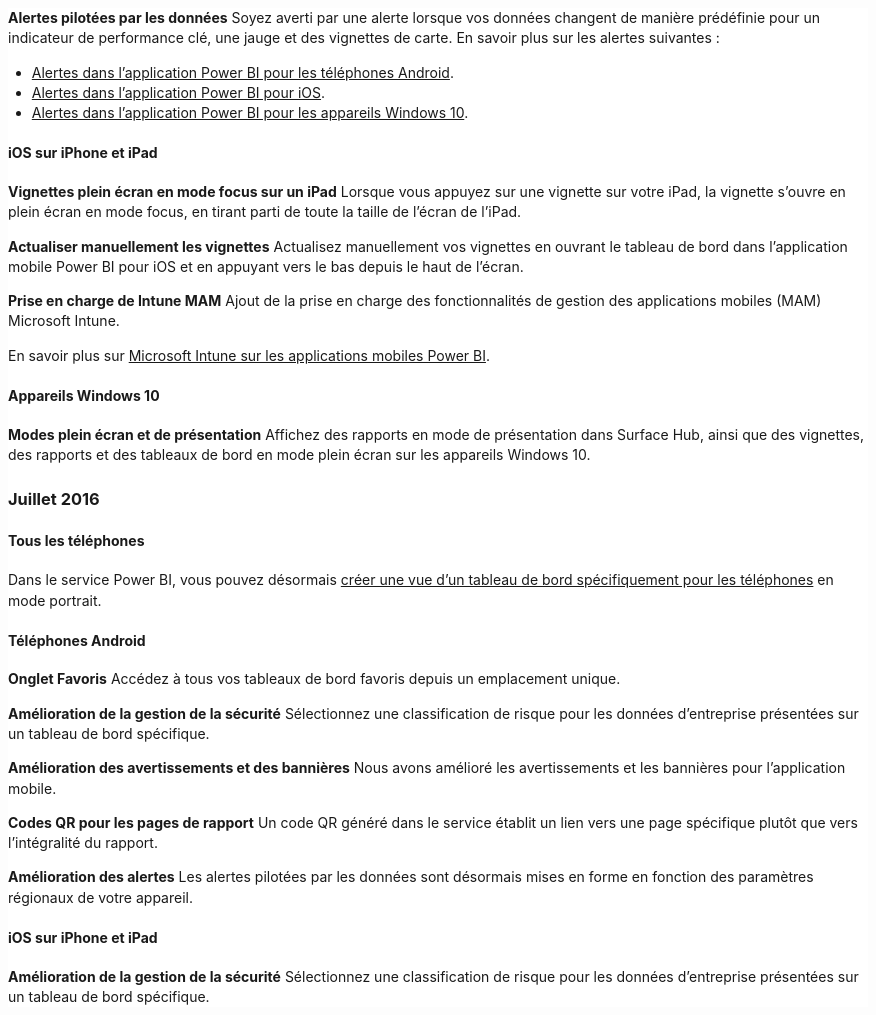 **Alertes pilotées par les données** Soyez averti par une alerte lorsque vos données changent de manière prédéfinie pour un indicateur de performance clé, une jauge et des vignettes de carte. En savoir plus sur les alertes suivantes :

* [Alertes dans l’application Power BI pour les téléphones Android](mobile-set-data-alerts-in-the-mobile-apps.md). 
* [Alertes dans l’application Power BI pour iOS](mobile-set-data-alerts-in-the-mobile-apps.md). 
* [Alertes dans l’application Power BI pour les appareils Windows 10](mobile-set-data-alerts-in-the-mobile-apps.md).

#### <a name="ios-on-iphones-and-ipads"></a>iOS sur iPhone et iPad
**Vignettes plein écran en mode focus sur un iPad** Lorsque vous appuyez sur une vignette sur votre iPad, la vignette s’ouvre en plein écran en mode focus, en tirant parti de toute la taille de l’écran de l’iPad.

**Actualiser manuellement les vignettes** Actualisez manuellement vos vignettes en ouvrant le tableau de bord dans l’application mobile Power BI pour iOS et en appuyant vers le bas depuis le haut de l’écran. 

**Prise en charge de Intune MAM** Ajout de la prise en charge des fonctionnalités de gestion des applications mobiles (MAM) Microsoft Intune.

En savoir plus sur [Microsoft Intune sur les applications mobiles Power BI](../../admin/service-admin-mobile-intune.md).

#### <a name="windows-10-devices"></a>Appareils Windows 10
**Modes plein écran et de présentation** Affichez des rapports en mode de présentation dans Surface Hub, ainsi que des vignettes, des rapports et des tableaux de bord en mode plein écran sur les appareils Windows 10.

### <a name="july-2016"></a>Juillet 2016
#### <a name="all-phones"></a>Tous les téléphones
Dans le service Power BI, vous pouvez désormais [créer une vue d’un tableau de bord spécifiquement pour les téléphones](../../create-reports/service-create-dashboard-mobile-phone-view.md) en mode portrait. 

#### <a name="android-phones"></a>Téléphones Android
**Onglet Favoris** Accédez à tous vos tableaux de bord favoris depuis un emplacement unique.

**Amélioration de la gestion de la sécurité** Sélectionnez une classification de risque pour les données d’entreprise présentées sur un tableau de bord spécifique.

**Amélioration des avertissements et des bannières** Nous avons amélioré les avertissements et les bannières pour l’application mobile.

**Codes QR pour les pages de rapport** Un code QR généré dans le service établit un lien vers une page spécifique plutôt que vers l’intégralité du rapport.

**Amélioration des alertes** Les alertes pilotées par les données sont désormais mises en forme en fonction des paramètres régionaux de votre appareil.

#### <a name="ios-on-iphones-and-ipads"></a>iOS sur iPhone et iPad
**Amélioration de la gestion de la sécurité** Sélectionnez une classification de risque pour les données d’entreprise présentées sur un tableau de bord spécifique.
